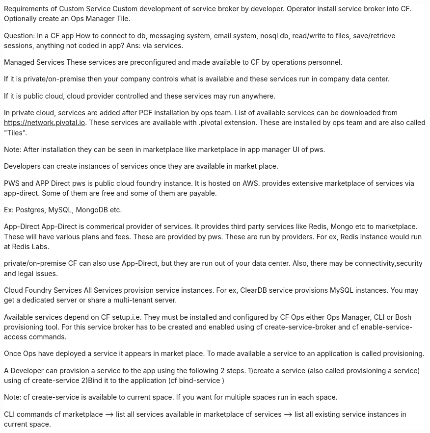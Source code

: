 Requirements of Custom Service
Custom development of service broker by developer. Operator install service broker into CF. Optionally create an Ops Manager Tile.

Question: In a CF app How to connect to db, messaging system, email system, nosql db, read/write to files, save/retrieve sessions, anything not coded in app? Ans: via services.

Managed Services
These services are preconfigured and made available to CF by operations personnel.

If it is private/on-premise then your company controls what is available and these services run in company data center.

If it is public cloud, cloud provider controlled and these services may run anywhere.

In private cloud, services are added after PCF installation by ops team. List of available services can be downloaded from https://network.pivotal.io. These services are available with .pivotal extension. These are installed by ops team and are also called "Tiles".

Note: After installation they can be seen in marketplace like marketplace in app manager UI of pws.

Developers can create instances of services once they are available in market place.

PWS and APP Direct
pws is public cloud foundry instance. It is hosted on AWS. provides extensive marketplace of services via app-direct. Some of them are free and some of them are payable.

Ex: Postgres, MySQL, MongoDB etc.

App-Direct
App-Direct is commerical provider of services. It provides third party services like Redis, Mongo etc to marketplace. These will have various plans and fees. These are provided by pws. These are run by providers. For ex, Redis instance would run at Redis Labs.

private/on-premise CF can also use App-Direct, but they are run out of your data center. Also, there may be connectivity,security and legal issues.

Cloud Foundry Services
All Services provision service instances. For ex, ClearDB service provisions MySQL instances. You may get a dedicated server or share a multi-tenant server.

Available services depend on CF setup.i.e. They must be installed and configured by CF Ops either Ops Manager, CLI or Bosh provisioning tool. For this service broker has to be created and enabled using cf create-service-broker and cf enable-service-access commands.

Once Ops have deployed a service it appears in market place. To made available a service to an application is called provisioning.

A Developer can provision a service to the app using the following 2 steps. 1)create a service (also called provisioning a service) using cf create-service 2)Bind it to the application (cf bind-service )

Note: cf create-service is available to current space. If you want for multiple spaces run in each space.

CLI commands
cf marketplace --> list all services available in marketplace cf services --> list all existing service instances in current space.
